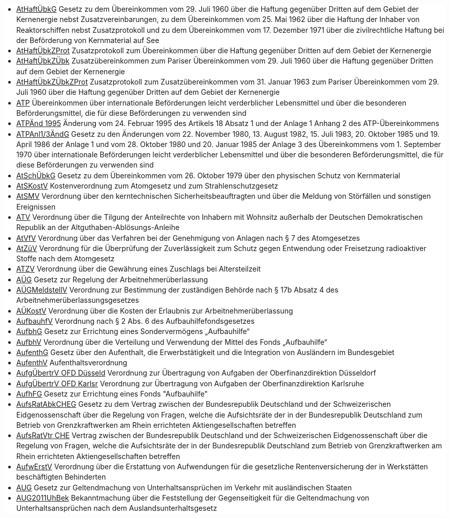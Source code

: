 - [AtHaftÜbkG](laws/AtHaftÜbkG.md) Gesetz zu dem Übereinkommen vom 29. Juli 1960 über die Haftung gegenüber Dritten auf dem Gebiet der Kernenergie nebst Zusatzvereinbarungen, zu dem Übereinkommen vom 25. Mai 1962 über die Haftung der Inhaber von Reaktorschiffen nebst Zusatzprotokoll und zu dem Übereinkommen vom 17. Dezember 1971 über die zivilrechtliche Haftung bei der Beförderung von Kernmaterial auf See
- [AtHaftÜbkZProt](laws/AtHaftÜbkZProt.md) Zusatzprotokoll zum Übereinkommen über die Haftung gegenüber Dritten auf dem Gebiet der Kernenergie
- [AtHaftÜbkZÜbk](laws/AtHaftÜbkZÜbk.md) Zusatzübereinkommen zum Pariser Übereinkommen vom 29. Juli 1960 über die Haftung gegenüber Dritten auf dem Gebiet der Kernenergie
- [AtHaftÜbkZÜbkZProt](laws/AtHaftÜbkZÜbkZProt.md) Zusatzprotokoll zum Zusatzübereinkommen vom 31. Januar 1963 zum Pariser Übereinkommen vom 29. Juli 1960 über die Haftung gegenüber Dritten auf dem Gebiet der Kernenergie
- [ATP](laws/ATP.md) Übereinkommen über internationale Beförderungen leicht verderblicher Lebensmittel und über die besonderen Beförderungsmittel, die für diese Beförderungen zu verwenden sind
- [ATPÄnd 1995](laws/ATPÄnd_1995.md) Änderung vom 24. Februar 1995 des Artikels 18 Absatz 1 und der Anlage 1 Anhang 2 des ATP-Übereinkommens
- [ATPAnl1/3ÄndG](laws/ATPAnl1_3ÄndG.md) Gesetz zu den Änderungen vom 22. November 1980, 13. August 1982, 15. Juli 1983, 20. Oktober 1985 und 19. April 1986 der Anlage 1 und vom 28. Oktober 1980 und 20. Januar 1985 der Anlage 3 des Übereinkommens vom 1. September 1970 über internationale Beförderungen leicht verderblicher Lebensmittel und über die besonderen Beförderungsmittel, die für diese Beförderungen zu verwenden sind
- [AtSchÜbkG](laws/AtSchÜbkG.md) Gesetz zu dem Übereinkommen vom 26. Oktober 1979 über den physischen Schutz von Kernmaterial
- [AtSKostV](laws/AtSKostV.md) Kostenverordnung zum Atomgesetz und zum Strahlenschutzgesetz
- [AtSMV](laws/AtSMV.md) Verordnung über den kerntechnischen Sicherheitsbeauftragten und über die Meldung von Störfällen und sonstigen Ereignissen
- [ATV](laws/ATV.md) Verordnung über die Tilgung der Anteilrechte von Inhabern mit Wohnsitz außerhalb der Deutschen Demokratischen Republik an der Altguthaben-Ablösungs-Anleihe
- [AtVfV](laws/AtVfV.md) Verordnung über das Verfahren bei der Genehmigung von Anlagen nach § 7 des Atomgesetzes
- [AtZüV](laws/AtZüV.md) Verordnung für die Überprüfung der Zuverlässigkeit zum Schutz gegen Entwendung oder Freisetzung radioaktiver Stoffe nach dem Atomgesetz
- [ATZV](laws/ATZV.md) Verordnung über die Gewährung eines Zuschlags bei Altersteilzeit
- [AÜG](laws/AÜG.md) Gesetz zur Regelung der Arbeitnehmerüberlassung
- [AÜGMeldstellV](laws/AÜGMeldstellV.md) Verordnung zur Bestimmung der zuständigen Behörde nach § 17b Absatz 4 des Arbeitnehmerüberlassungsgesetzes
- [AÜKostV](laws/AÜKostV.md) Verordnung über die Kosten der Erlaubnis zur Arbeitnehmerüberlassung
- [AufbauhfV](laws/AufbauhfV.md) Verordnung nach § 2 Abs. 6 des Aufbauhilfefondsgesetzes
- [AufbhG](laws/AufbhG.md) Gesetz zur Errichtung eines Sondervermögens „Aufbauhilfe“
- [AufbhV](laws/AufbhV.md) Verordnung über die Verteilung und Verwendung der Mittel des Fonds „Aufbauhilfe“
- [AufenthG](laws/AufenthG.md) Gesetz über den Aufenthalt, die Erwerbstätigkeit und die Integration von Ausländern im Bundesgebiet
- [AufenthV](laws/AufenthV.md) Aufenthaltsverordnung
- [AufgÜbertrV OFD Düsseld](laws/AufgÜbertrV_OFD_Düsseld.md) Verordnung zur Übertragung von Aufgaben der Oberfinanzdirektion Düsseldorf
- [AufgÜbertrV OFD Karlsr](laws/AufgÜbertrV_OFD_Karlsr.md) Verordnung zur Übertragung von Aufgaben der Oberfinanzdirektion Karlsruhe
- [AufhFG](laws/AufhFG.md) Gesetz zur Errichtung eines Fonds "Aufbauhilfe"
- [AufsRatAbkCHEG](laws/AufsRatAbkCHEG.md) Gesetz zu dem Vertrag zwischen der Bundesrepublik Deutschland und der Schweizerischen Eidgenossenschaft über die Regelung von Fragen, welche die Aufsichtsräte der in der Bundesrepublik Deutschland zum Betrieb von Grenzkraftwerken am Rhein errichteten Aktiengesellschaften betreffen
- [AufsRatVtr CHE](laws/AufsRatVtr_CHE.md) Vertrag zwischen der Bundesrepublik Deutschland und der Schweizerischen Eidgenossenschaft über die Regelung von Fragen, welche die Aufsichtsräte der in der Bundesrepublik Deutschland zum Betrieb von Grenzkraftwerken am Rhein errichteten Aktiengesellschaften betreffen
- [AufwErstV](laws/AufwErstV.md) Verordnung über die Erstattung von Aufwendungen für die gesetzliche Rentenversicherung der in Werkstätten beschäftigten Behinderten
- [AUG](laws/AUG.md) Gesetz zur Geltendmachung von Unterhaltsansprüchen im Verkehr mit ausländischen Staaten
- [AUG2011UhBek](laws/AUG2011UhBek.md) Bekanntmachung über die Feststellung der Gegenseitigkeit für die Geltendmachung von Unterhaltsansprüchen nach dem Auslandsunterhaltsgesetz